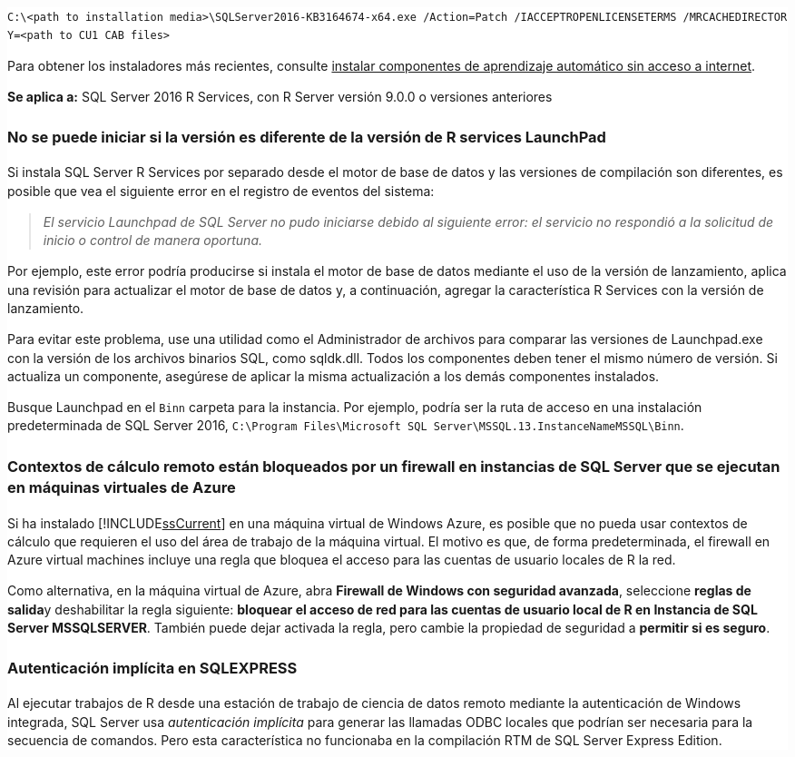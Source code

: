 `C:\<path to installation media>\SQLServer2016-KB3164674-x64.exe /Action=Patch /IACCEPTROPENLICENSETERMS /MRCACHEDIRECTORY=<path to CU1 CAB files>`

Para obtener los instaladores más recientes, consulte [instalar componentes de aprendizaje automático sin acceso a internet](install/sql-ml-component-install-without-internet-access.md).

**Se aplica a:** SQL Server 2016 R Services, con R Server versión 9.0.0 o versiones anteriores

### <a name="launchpad-services-fails-to-start-if-the-version-is-different-from-the-r-version"></a>No se puede iniciar si la versión es diferente de la versión de R services LaunchPad

Si instala SQL Server R Services por separado desde el motor de base de datos y las versiones de compilación son diferentes, es posible que vea el siguiente error en el registro de eventos del sistema:

> *El servicio Launchpad de SQL Server no pudo iniciarse debido al siguiente error: el servicio no respondió a la solicitud de inicio o control de manera oportuna.*

Por ejemplo, este error podría producirse si instala el motor de base de datos mediante el uso de la versión de lanzamiento, aplica una revisión para actualizar el motor de base de datos y, a continuación, agregar la característica R Services con la versión de lanzamiento.

Para evitar este problema, use una utilidad como el Administrador de archivos para comparar las versiones de Launchpad.exe con la versión de los archivos binarios SQL, como sqldk.dll. Todos los componentes deben tener el mismo número de versión. Si actualiza un componente, asegúrese de aplicar la misma actualización a los demás componentes instalados.

Busque Launchpad en el `Binn` carpeta para la instancia. Por ejemplo, podría ser la ruta de acceso en una instalación predeterminada de SQL Server 2016, `C:\Program Files\Microsoft SQL Server\MSSQL.13.InstanceNameMSSQL\Binn`. 

### <a name="remote-compute-contexts-are-blocked-by-a-firewall-in-sql-server-instances-that-are-running-on-azure-virtual-machines"></a>Contextos de cálculo remoto están bloqueados por un firewall en instancias de SQL Server que se ejecutan en máquinas virtuales de Azure

Si ha instalado [!INCLUDE[ssCurrent](../includes/sscurrent-md.md)] en una máquina virtual de Windows Azure, es posible que no pueda usar contextos de cálculo que requieren el uso del área de trabajo de la máquina virtual. El motivo es que, de forma predeterminada, el firewall en Azure virtual machines incluye una regla que bloquea el acceso para las cuentas de usuario locales de R la red.

Como alternativa, en la máquina virtual de Azure, abra **Firewall de Windows con seguridad avanzada**, seleccione **reglas de salida**y deshabilitar la regla siguiente: **bloquear el acceso de red para las cuentas de usuario local de R en Instancia de SQL Server MSSQLSERVER**. También puede dejar activada la regla, pero cambie la propiedad de seguridad a **permitir si es seguro**.

### <a name="implied-authentication-in-sqlexpress"></a>Autenticación implícita en SQLEXPRESS

Al ejecutar trabajos de R desde una estación de trabajo de ciencia de datos remoto mediante la autenticación de Windows integrada, SQL Server usa *autenticación implícita* para generar las llamadas ODBC locales que podrían ser necesaria para la secuencia de comandos. Pero esta característica no funcionaba en la compilación RTM de SQL Server Express Edition.
